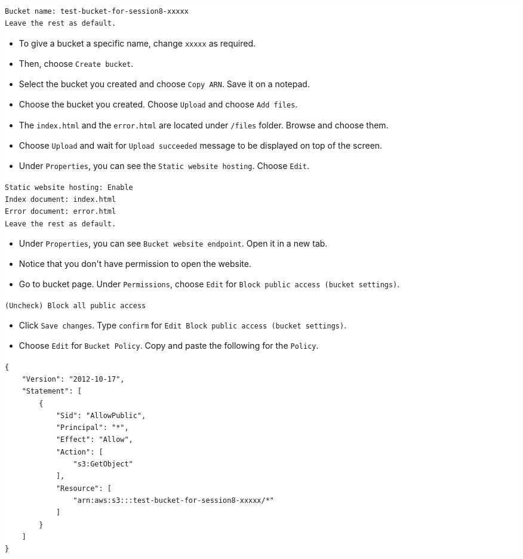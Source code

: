 ```text
Bucket name: test-bucket-for-session8-xxxxx
Leave the rest as default.
```

- To give a bucket a specific name, change `xxxxx` as required. 

- Then, choose `Create bucket`. 

- Select the bucket you created and choose `Copy ARN`. Save it on a notepad.

- Choose the bucket you created. Choose `Upload` and choose `Add files`.

- The `index.html` and the `error.html` are located under `/files` folder. Browse and choose them.

- Choose `Upload` and wait for `Upload succeeded` message to be displayed on top of the screen.

- Under `Properties`, you can see the `Static website hosting`. Choose `Edit`.

```text
Static website hosting: Enable
Index document: index.html
Error document: error.html
Leave the rest as default.
```

- Under `Properties`, you can see `Bucket website endpoint`. Open it in a new tab.

- Notice that you don't have permission to open the website.

- Go to bucket page. Under `Permissions`, choose `Edit` for `Block public access (bucket settings)`.

```text
(Uncheck) Block all public access
```

- Click `Save changes`. Type `confirm` for `Edit Block public access (bucket settings)`.

- Choose `Edit` for `Bucket Policy`. Copy and paste the following for the `Policy`.

```text
{
	"Version": "2012-10-17",
	"Statement": [
		{
			"Sid": "AllowPublic",
			"Principal": "*",
			"Effect": "Allow",
			"Action": [
				"s3:GetObject"
			],
			"Resource": [
			    "arn:aws:s3:::test-bucket-for-session8-xxxxx/*"
			]
		}
	]
}
```

